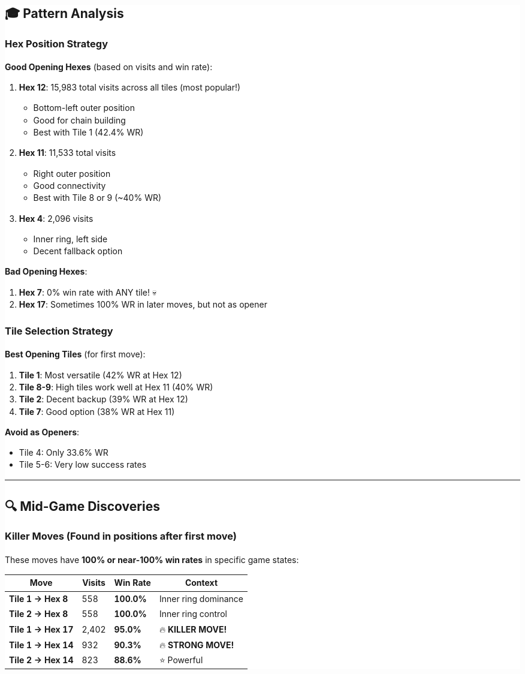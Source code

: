 ## 🎓 Pattern Analysis

### Hex Position Strategy

**Good Opening Hexes** (based on visits and win rate):

1. **Hex 12**: 15,983 total visits across all tiles (most popular!)
   - Bottom-left outer position
   - Good for chain building
   - Best with Tile 1 (42.4% WR)

2. **Hex 11**: 11,533 total visits
   - Right outer position
   - Good connectivity
   - Best with Tile 8 or 9 (~40% WR)

3. **Hex 4**: 2,096 visits
   - Inner ring, left side
   - Decent fallback option

**Bad Opening Hexes**:

1. **Hex 7**: 0% win rate with ANY tile! 💀
2. **Hex 17**: Sometimes 100% WR in later moves, but not as opener

### Tile Selection Strategy

**Best Opening Tiles** (for first move):

1. **Tile 1**: Most versatile (42% WR at Hex 12)
2. **Tile 8-9**: High tiles work well at Hex 11 (40% WR)
3. **Tile 2**: Decent backup (39% WR at Hex 12)
4. **Tile 7**: Good option (38% WR at Hex 11)

**Avoid as Openers**:
- Tile 4: Only 33.6% WR
- Tile 5-6: Very low success rates

---

## 🔍 Mid-Game Discoveries

### **Killer Moves** (Found in positions after first move)

These moves have **100% or near-100% win rates** in specific game states:

| Move | Visits | Win Rate | Context |
|------|--------|----------|---------|
| **Tile 1 → Hex 8** | 558 | **100.0%** | Inner ring dominance |
| **Tile 2 → Hex 8** | 558 | **100.0%** | Inner ring control |
| **Tile 1 → Hex 17** | 2,402 | **95.0%** | 🔥 **KILLER MOVE!** |
| **Tile 1 → Hex 14** | 932 | **90.3%** | 🔥 **STRONG MOVE!** |
| **Tile 2 → Hex 14** | 823 | **88.6%** | ⭐ Powerful |
